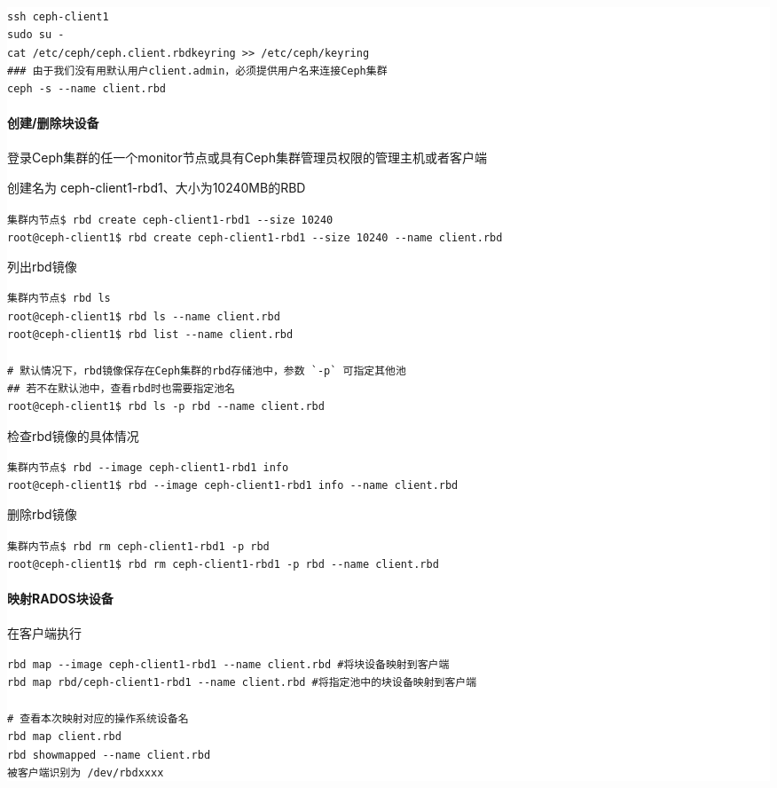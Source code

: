 ```shell
ssh ceph-client1
sudo su -
cat /etc/ceph/ceph.client.rbdkeyring >> /etc/ceph/keyring
### 由于我们没有用默认用户client.admin，必须提供用户名来连接Ceph集群
ceph -s --name client.rbd
```

#### 创建/删除块设备

登录Ceph集群的任一个monitor节点或具有Ceph集群管理员权限的管理主机或者客户端

创建名为 ceph-client1-rbd1、大小为10240MB的RBD

```shell
集群内节点$ rbd create ceph-client1-rbd1 --size 10240
root@ceph-client1$ rbd create ceph-client1-rbd1 --size 10240 --name client.rbd
```

列出rbd镜像

```shell
集群内节点$ rbd ls
root@ceph-client1$ rbd ls --name client.rbd
root@ceph-client1$ rbd list --name client.rbd

# 默认情况下，rbd镜像保存在Ceph集群的rbd存储池中，参数 `-p` 可指定其他池
## 若不在默认池中，查看rbd时也需要指定池名
root@ceph-client1$ rbd ls -p rbd --name client.rbd
```

检查rbd镜像的具体情况

```shell
集群内节点$ rbd --image ceph-client1-rbd1 info
root@ceph-client1$ rbd --image ceph-client1-rbd1 info --name client.rbd
```

删除rbd镜像

```shell
集群内节点$ rbd rm ceph-client1-rbd1 -p rbd
root@ceph-client1$ rbd rm ceph-client1-rbd1 -p rbd --name client.rbd
```

#### 映射RADOS块设备

在客户端执行

```shell
rbd map --image ceph-client1-rbd1 --name client.rbd #将块设备映射到客户端
rbd map rbd/ceph-client1-rbd1 --name client.rbd #将指定池中的块设备映射到客户端

# 查看本次映射对应的操作系统设备名
rbd map client.rbd
rbd showmapped --name client.rbd
被客户端识别为 /dev/rbdxxxx
```
